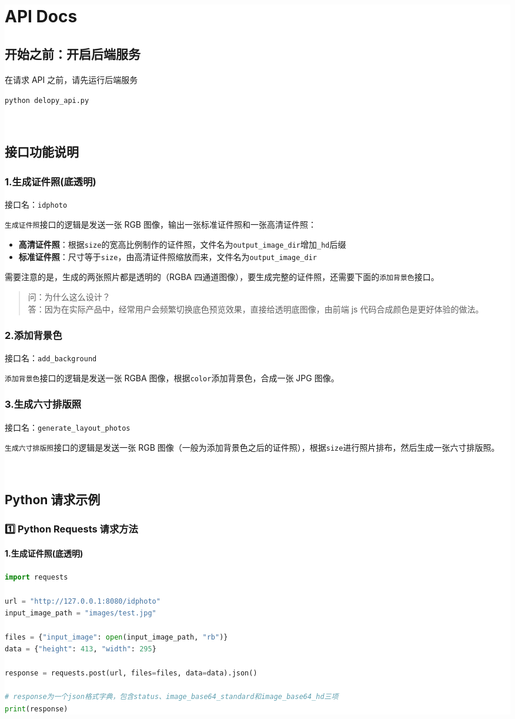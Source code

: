 # API Docs

## 开始之前：开启后端服务

在请求 API 之前，请先运行后端服务

```bash
python delopy_api.py
```

<br>

## 接口功能说明

### 1.生成证件照(底透明)

接口名：`idphoto`

`生成证件照`接口的逻辑是发送一张 RGB 图像，输出一张标准证件照和一张高清证件照：

- **高清证件照**：根据`size`的宽高比例制作的证件照，文件名为`output_image_dir`增加`_hd`后缀
- **标准证件照**：尺寸等于`size`，由高清证件照缩放而来，文件名为`output_image_dir`

需要注意的是，生成的两张照片都是透明的（RGBA 四通道图像），要生成完整的证件照，还需要下面的`添加背景色`接口。

> 问：为什么这么设计？  
> 答：因为在实际产品中，经常用户会频繁切换底色预览效果，直接给透明底图像，由前端 js 代码合成颜色是更好体验的做法。

### 2.添加背景色

接口名：`add_background`

`添加背景色`接口的逻辑是发送一张 RGBA 图像，根据`color`添加背景色，合成一张 JPG 图像。

### 3.生成六寸排版照

接口名：`generate_layout_photos`

`生成六寸排版照`接口的逻辑是发送一张 RGB 图像（一般为添加背景色之后的证件照），根据`size`进行照片排布，然后生成一张六寸排版照。

<br>

## Python 请求示例

### 1️⃣ Python Requests 请求方法

#### 1.生成证件照(底透明)

```python
import requests

url = "http://127.0.0.1:8080/idphoto"
input_image_path = "images/test.jpg"

files = {"input_image": open(input_image_path, "rb")}
data = {"height": 413, "width": 295}

response = requests.post(url, files=files, data=data).json()

# response为一个json格式字典，包含status、image_base64_standard和image_base64_hd三项
print(response)

```
